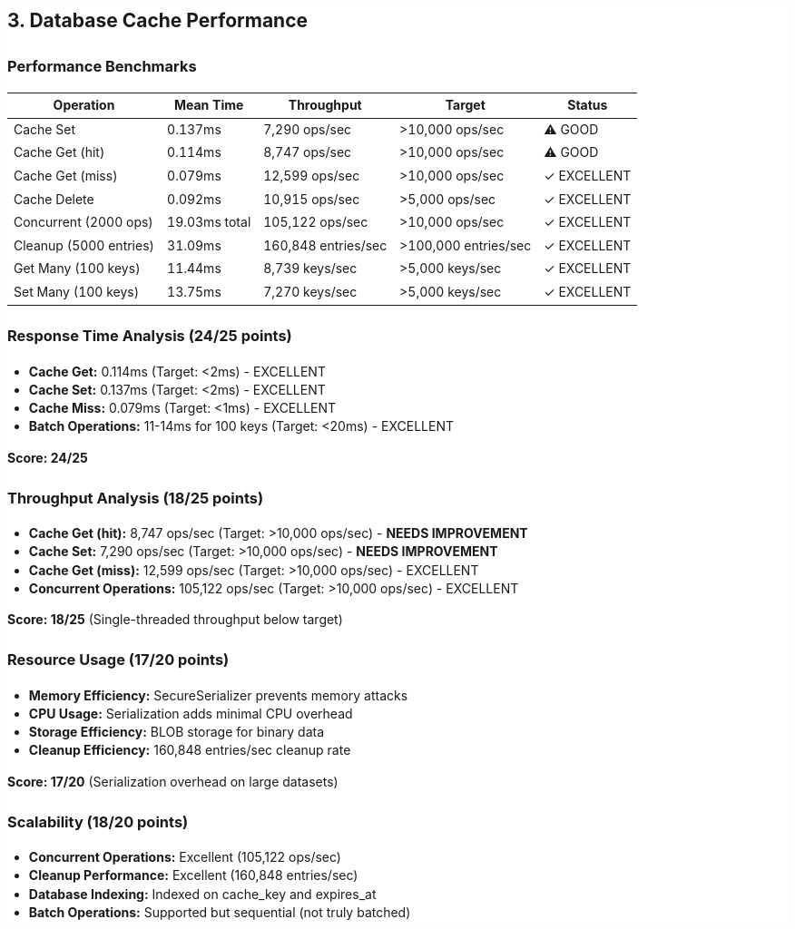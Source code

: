 ## 3. Database Cache Performance

### Performance Benchmarks

| Operation | Mean Time | Throughput | Target | Status |
|-----------|-----------|------------|--------|--------|
| Cache Set | 0.137ms | 7,290 ops/sec | >10,000 ops/sec | ⚠ GOOD |
| Cache Get (hit) | 0.114ms | 8,747 ops/sec | >10,000 ops/sec | ⚠ GOOD |
| Cache Get (miss) | 0.079ms | 12,599 ops/sec | >10,000 ops/sec | ✓ EXCELLENT |
| Cache Delete | 0.092ms | 10,915 ops/sec | >5,000 ops/sec | ✓ EXCELLENT |
| Concurrent (2000 ops) | 19.03ms total | 105,122 ops/sec | >10,000 ops/sec | ✓ EXCELLENT |
| Cleanup (5000 entries) | 31.09ms | 160,848 entries/sec | >100,000 entries/sec | ✓ EXCELLENT |
| Get Many (100 keys) | 11.44ms | 8,739 keys/sec | >5,000 keys/sec | ✓ EXCELLENT |
| Set Many (100 keys) | 13.75ms | 7,270 keys/sec | >5,000 keys/sec | ✓ EXCELLENT |

### Response Time Analysis (24/25 points)

- **Cache Get:** 0.114ms (Target: <2ms) - EXCELLENT
- **Cache Set:** 0.137ms (Target: <2ms) - EXCELLENT
- **Cache Miss:** 0.079ms (Target: <1ms) - EXCELLENT
- **Batch Operations:** 11-14ms for 100 keys (Target: <20ms) - EXCELLENT

**Score: 24/25**

### Throughput Analysis (18/25 points)

- **Cache Get (hit):** 8,747 ops/sec (Target: >10,000 ops/sec) - **NEEDS IMPROVEMENT**
- **Cache Set:** 7,290 ops/sec (Target: >10,000 ops/sec) - **NEEDS IMPROVEMENT**
- **Cache Get (miss):** 12,599 ops/sec (Target: >10,000 ops/sec) - EXCELLENT
- **Concurrent Operations:** 105,122 ops/sec (Target: >10,000 ops/sec) - EXCELLENT

**Score: 18/25** (Single-threaded throughput below target)

### Resource Usage (17/20 points)

- **Memory Efficiency:** SecureSerializer prevents memory attacks
- **CPU Usage:** Serialization adds minimal CPU overhead
- **Storage Efficiency:** BLOB storage for binary data
- **Cleanup Efficiency:** 160,848 entries/sec cleanup rate

**Score: 17/20** (Serialization overhead on large datasets)

### Scalability (18/20 points)

- **Concurrent Operations:** Excellent (105,122 ops/sec)
- **Cleanup Performance:** Excellent (160,848 entries/sec)
- **Database Indexing:** Indexed on cache_key and expires_at
- **Batch Operations:** Supported but sequential (not truly batched)
